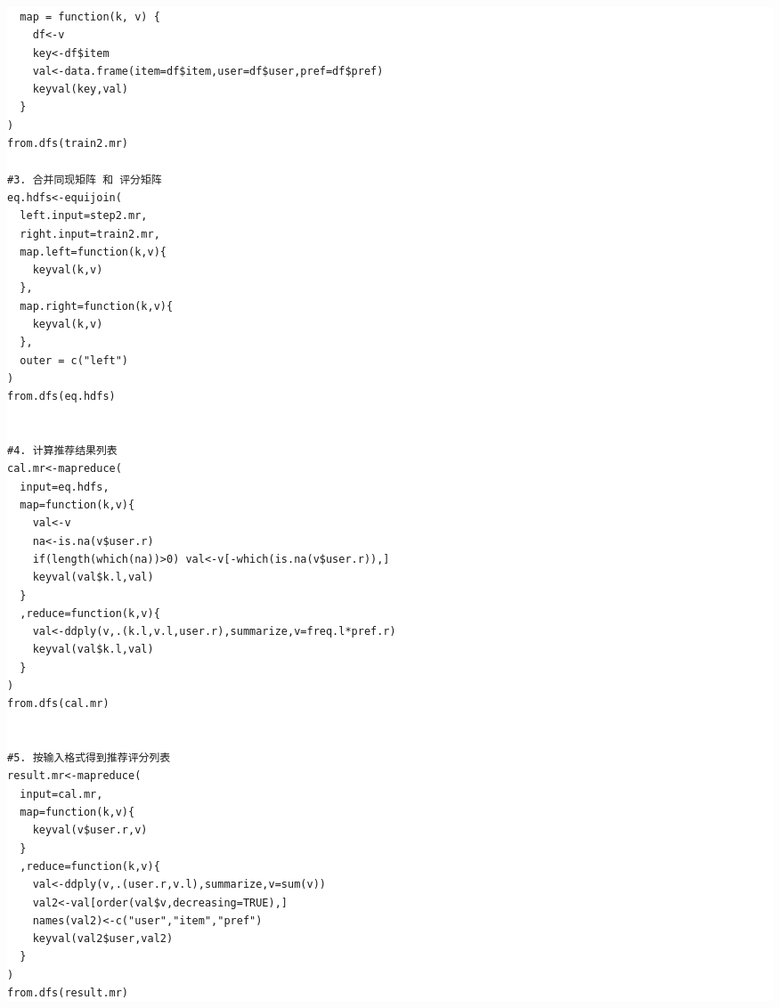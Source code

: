 ```{bash}
  map = function(k, v) {
    df<-v
    key<-df$item
    val<-data.frame(item=df$item,user=df$user,pref=df$pref)
    keyval(key,val)
  }
)
from.dfs(train2.mr)

#3. 合并同现矩阵 和 评分矩阵
eq.hdfs<-equijoin(
  left.input=step2.mr, 
  right.input=train2.mr,
  map.left=function(k,v){
    keyval(k,v)
  },
  map.right=function(k,v){
    keyval(k,v)
  },
  outer = c("left")
)
from.dfs(eq.hdfs)


#4. 计算推荐结果列表
cal.mr<-mapreduce(
  input=eq.hdfs,
  map=function(k,v){
    val<-v
    na<-is.na(v$user.r)
    if(length(which(na))>0) val<-v[-which(is.na(v$user.r)),]
    keyval(val$k.l,val)
  }
  ,reduce=function(k,v){
    val<-ddply(v,.(k.l,v.l,user.r),summarize,v=freq.l*pref.r)
    keyval(val$k.l,val)
  }
)
from.dfs(cal.mr)


#5. 按输入格式得到推荐评分列表
result.mr<-mapreduce(
  input=cal.mr,
  map=function(k,v){
    keyval(v$user.r,v)
  }
  ,reduce=function(k,v){
    val<-ddply(v,.(user.r,v.l),summarize,v=sum(v))
    val2<-val[order(val$v,decreasing=TRUE),]
    names(val2)<-c("user","item","pref")
    keyval(val2$user,val2)
  }
)
from.dfs(result.mr)
```
